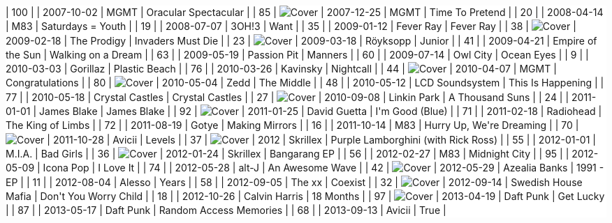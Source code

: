 | 100 |  | 2007-10-02 | MGMT | Oracular Spectacular |
| 85 | ![Cover](https://i.discogs.com/QWSV4ECnwQrm7cLOxFKttQfS3zDft-uWo-cp6_U9wW4/rs:fit/g:sm/q:40/h:150/w:150/czM6Ly9kaXNjb2dz/LWRhdGFiYXNlLWlt/YWdlcy9SLTE0MzI3/MjMtMTIyMTEwMjI1/MC5qcGVn.jpeg) | 2007-12-25 | MGMT | Time To Pretend |
| 20 |  | 2008-04-14 | M83 | Saturdays = Youth |
| 19 |  | 2008-07-07 | 3OH!3 | Want |
| 35 |  | 2009-01-12 | Fever Ray | Fever Ray |
| 38 | ![Cover](https://i.discogs.com/ynfpdiGDR09CxBfHBYlmZUc36aqxORV8N9O0LjzbmYo/rs:fit/g:sm/q:40/h:150/w:150/czM6Ly9kaXNjb2dz/LWRhdGFiYXNlLWlt/YWdlcy9SLTE2NTk4/ODQtMTUxNTkyODQ1/Ni01NjQ2LmpwZWc.jpeg) | 2009-02-18 | The Prodigy | Invaders Must Die |
| 23 | ![Cover](https://i.discogs.com/cM-mokQO5KYLg8fqA-d6a_GWBdBWZ8LnzonRIjSKk5s/rs:fit/g:sm/q:40/h:150/w:150/czM6Ly9kaXNjb2dz/LWRhdGFiYXNlLWlt/YWdlcy9SLTE2OTMx/MDgtMTU1NTk0OTEy/NS0yNTY5LmpwZWc.jpeg) | 2009-03-18 | Röyksopp | Junior |
| 41 |  | 2009-04-21 | Empire of the Sun | Walking on a Dream |
| 63 |  | 2009-05-19 | Passion Pit | Manners |
| 60 |  | 2009-07-14 | Owl City | Ocean Eyes |
| 9 |  | 2010-03-03 | Gorillaz | Plastic Beach |
| 76 |  | 2010-03-26 | Kavinsky | Nightcall |
| 44 | ![Cover](https://i.discogs.com/FX6zE7np2J1zrZkFYrUQbR_HbxFp1Bd3lYM4DdNeWIE/rs:fit/g:sm/q:40/h:150/w:150/czM6Ly9kaXNjb2dz/LWRhdGFiYXNlLWlt/YWdlcy9SLTIyMjg3/OTAtMTUxMzIzNzAz/NC0zMzQ0LmpwZWc.jpeg) | 2010-04-07 | MGMT | Congratulations |
| 80 | ![Cover](https://i.discogs.com/h45L79uiyyMnkeI3mgnZoINpS5-p_tvC227JPoHuNug/rs:fit/g:sm/q:40/h:150/w:150/czM6Ly9kaXNjb2dz/LWRhdGFiYXNlLWlt/YWdlcy9SLTcwMDEw/NjQtMTQzMTM4NzIy/OC04MjUzLmpwZWc.jpeg) | 2010-05-04 | Zedd | The Middle |
| 48 |  | 2010-05-12 | LCD Soundsystem | This Is Happening |
| 77 |  | 2010-05-18 | Crystal Castles | Crystal Castles |
| 27 | ![Cover](https://lastfm.freetls.fastly.net/i/u/34s/14b925c420157eb95fb13dde84bb4672.png) | 2010-09-08 | Linkin Park | A Thousand Suns |
| 24 |  | 2011-01-01 | James Blake | James Blake |
| 92 | ![Cover](https://i.discogs.com/quEKAyTV7Q_Nxl4srAm1UTcvJnEiodNqhj5pb-dWemU/rs:fit/g:sm/q:40/h:150/w:150/czM6Ly9kaXNjb2dz/LWRhdGFiYXNlLWlt/YWdlcy9SLTEwMDA1/ODYtMTQ1OTUwMTQ1/OS0xMDY4LmpwZWc.jpeg) | 2011-01-25 | David Guetta | I'm Good (Blue) |
| 71 |  | 2011-02-18 | Radiohead | The King of Limbs |
| 72 |  | 2011-08-19 | Gotye | Making Mirrors |
| 16 |  | 2011-10-14 | M83 | Hurry Up, We're Dreaming |
| 70 | ![Cover](https://i.discogs.com/ts_ym8mX6YGgPA-sk_qiCbrJpINSzeON9E1HoK-lhjQ/rs:fit/g:sm/q:40/h:150/w:150/czM6Ly9kaXNjb2dz/LWRhdGFiYXNlLWlt/YWdlcy9SLTMxOTY4/NzktMTMyMDI2ODI4/OS5qcGVn.jpeg) | 2011-10-28 | Avicii | Levels |
| 37 | ![Cover](https://i.discogs.com/Y5Cl1kV7JAqc0rW0j21-_o3F2NcsQ-92-eUzZ7aLmJM/rs:fit/g:sm/q:40/h:150/w:150/czM6Ly9kaXNjb2dz/LWRhdGFiYXNlLWlt/YWdlcy9SLTI5NTk5/MDctMTMwOTIxNzAz/MC5qcGVn.jpeg) | 2012 | Skrillex | Purple Lamborghini (with Rick Ross) |
| 55 |  | 2012-01-01 | M.I.A. | Bad Girls |
| 36 | ![Cover](https://i.discogs.com/pjr9DffdkMr4khszWwvt5vgcG2qHLt7sCE_sfTnvKIU/rs:fit/g:sm/q:40/h:150/w:150/czM6Ly9kaXNjb2dz/LWRhdGFiYXNlLWlt/YWdlcy9SLTMyOTk3/ODktMTMyNjIxMTQ4/Ny5qcGVn.jpeg) | 2012-01-24 | Skrillex | Bangarang EP |
| 56 |  | 2012-02-27 | M83 | Midnight City |
| 95 |  | 2012-05-09 | Icona Pop | I Love It |
| 74 |  | 2012-05-28 | alt-J | An Awesome Wave |
| 42 | ![Cover](https://i.discogs.com/pljEpasI7gFXGOSdl4W38S7nNE1BNm1Igis0Lb7cXCw/rs:fit/g:sm/q:40/h:150/w:150/czM6Ly9kaXNjb2dz/LWRhdGFiYXNlLWlt/YWdlcy9SLTM2NjI1/MjQtMTMzOTM1MzY1/OS03MjI2LmpwZWc.jpeg) | 2012-05-29 | Azealia Banks | 1991 - EP |
| 11 |  | 2012-08-04 | Alesso | Years |
| 58 |  | 2012-09-05 | The xx | Coexist |
| 32 | ![Cover](https://i.discogs.com/VgDq4L-C9X1CiMw7sKJwyVx1ffxTN3Vq8dDWss7NnO4/rs:fit/g:sm/q:40/h:150/w:150/czM6Ly9kaXNjb2dz/LWRhdGFiYXNlLWlt/YWdlcy9SLTM5Mjc1/ODctMTM0OTUyODE2/MS00MDg2LmpwZWc.jpeg) | 2012-09-14 | Swedish House Mafia | Don't You Worry Child |
| 18 |  | 2012-10-26 | Calvin Harris | 18 Months |
| 97 | ![Cover](https://i.discogs.com/o6RcDf9P41O_OoBC1Bwk06VphTLjFZ5Z_TpsezvMjis/rs:fit/g:sm/q:40/h:150/w:150/czM6Ly9kaXNjb2dz/LWRhdGFiYXNlLWlt/YWdlcy9SLTQ2OTE2/MTYtMTM3MjQ1ODc5/Mi02NzA2LmpwZWc.jpeg) | 2013-04-19 | Daft Punk | Get Lucky |
| 87 |  | 2013-05-17 | Daft Punk | Random Access Memories |
| 68 |  | 2013-09-13 | Avicii | True |